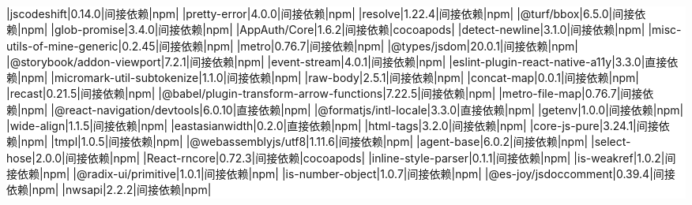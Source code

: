 |jscodeshift|0.14.0|间接依赖|npm|
|pretty-error|4.0.0|间接依赖|npm|
|resolve|1.22.4|间接依赖|npm|
|@turf/bbox|6.5.0|间接依赖|npm|
|glob-promise|3.4.0|间接依赖|npm|
|AppAuth/Core|1.6.2|间接依赖|cocoapods|
|detect-newline|3.1.0|间接依赖|npm|
|misc-utils-of-mine-generic|0.2.45|间接依赖|npm|
|metro|0.76.7|间接依赖|npm|
|@types/jsdom|20.0.1|间接依赖|npm|
|@storybook/addon-viewport|7.2.1|间接依赖|npm|
|event-stream|4.0.1|间接依赖|npm|
|eslint-plugin-react-native-a11y|3.3.0|直接依赖|npm|
|micromark-util-subtokenize|1.1.0|间接依赖|npm|
|raw-body|2.5.1|间接依赖|npm|
|concat-map|0.0.1|间接依赖|npm|
|recast|0.21.5|间接依赖|npm|
|@babel/plugin-transform-arrow-functions|7.22.5|间接依赖|npm|
|metro-file-map|0.76.7|间接依赖|npm|
|@react-navigation/devtools|6.0.10|直接依赖|npm|
|@formatjs/intl-locale|3.3.0|直接依赖|npm|
|getenv|1.0.0|间接依赖|npm|
|wide-align|1.1.5|间接依赖|npm|
|eastasianwidth|0.2.0|直接依赖|npm|
|html-tags|3.2.0|间接依赖|npm|
|core-js-pure|3.24.1|间接依赖|npm|
|tmpl|1.0.5|间接依赖|npm|
|@webassemblyjs/utf8|1.11.6|间接依赖|npm|
|agent-base|6.0.2|间接依赖|npm|
|select-hose|2.0.0|间接依赖|npm|
|React-rncore|0.72.3|间接依赖|cocoapods|
|inline-style-parser|0.1.1|间接依赖|npm|
|is-weakref|1.0.2|间接依赖|npm|
|@radix-ui/primitive|1.0.1|间接依赖|npm|
|is-number-object|1.0.7|间接依赖|npm|
|@es-joy/jsdoccomment|0.39.4|间接依赖|npm|
|nwsapi|2.2.2|间接依赖|npm|